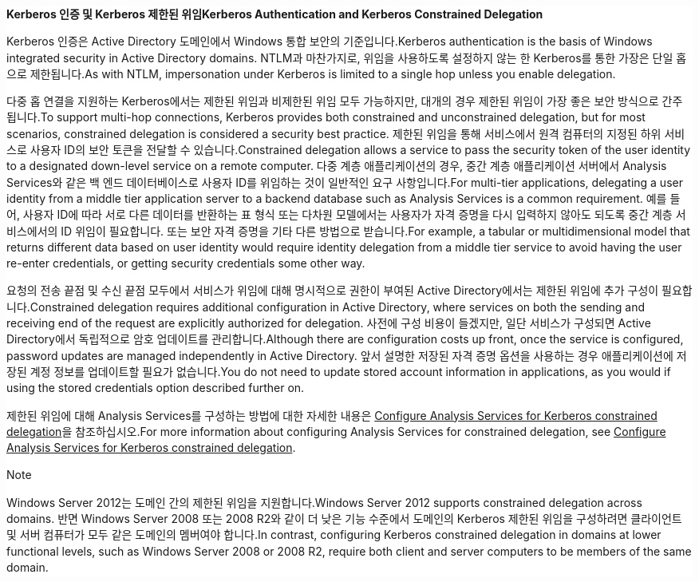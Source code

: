  <span data-ttu-id="daca2-130">**Kerberos 인증 및 Kerberos 제한된 위임**</span><span class="sxs-lookup"><span data-stu-id="daca2-130">**Kerberos Authentication and Kerberos Constrained Delegation**</span></span>  
  
 <span data-ttu-id="daca2-131">Kerberos 인증은 Active Directory 도메인에서 Windows 통합 보안의 기준입니다.</span><span class="sxs-lookup"><span data-stu-id="daca2-131">Kerberos authentication is the basis of Windows integrated security in Active Directory domains.</span></span> <span data-ttu-id="daca2-132">NTLM과 마찬가지로, 위임을 사용하도록 설정하지 않는 한 Kerberos를 통한 가장은 단일 홉으로 제한됩니다.</span><span class="sxs-lookup"><span data-stu-id="daca2-132">As with NTLM, impersonation under Kerberos is limited to a single hop unless you enable delegation.</span></span>  
  
 <span data-ttu-id="daca2-133">다중 홉 연결을 지원하는 Kerberos에서는 제한된 위임과 비제한된 위임 모두 가능하지만, 대개의 경우 제한된 위임이 가장 좋은 보안 방식으로 간주됩니다.</span><span class="sxs-lookup"><span data-stu-id="daca2-133">To support multi-hop connections, Kerberos provides both constrained and unconstrained delegation, but for most scenarios, constrained delegation is considered a security best practice.</span></span> <span data-ttu-id="daca2-134">제한된 위임을 통해 서비스에서 원격 컴퓨터의 지정된 하위 서비스로 사용자 ID의 보안 토큰을 전달할 수 있습니다.</span><span class="sxs-lookup"><span data-stu-id="daca2-134">Constrained delegation allows a service to pass the security token of the user identity to a designated down-level service on a remote computer.</span></span> <span data-ttu-id="daca2-135">다중 계층 애플리케이션의 경우, 중간 계층 애플리케이션 서버에서 Analysis Services와 같은 백 엔드 데이터베이스로 사용자 ID를 위임하는 것이 일반적인 요구 사항입니다.</span><span class="sxs-lookup"><span data-stu-id="daca2-135">For multi-tier applications, delegating a user identity from a middle tier application server to a backend database such as Analysis Services is a common requirement.</span></span> <span data-ttu-id="daca2-136">예를 들어, 사용자 ID에 따라 서로 다른 데이터를 반환하는 표 형식 또는 다차원 모델에서는 사용자가 자격 증명을 다시 입력하지 않아도 되도록 중간 계층 서비스에서의 ID 위임이 필요합니다. 또는 보안 자격 증명을 기타 다른 방법으로 받습니다.</span><span class="sxs-lookup"><span data-stu-id="daca2-136">For example, a tabular or multidimensional model that returns different data based on user identity would require identity delegation from a middle tier service to avoid having the user re-enter credentials, or getting security credentials some other way.</span></span>  
  
 <span data-ttu-id="daca2-137">요청의 전송 끝점 및 수신 끝점 모두에서 서비스가 위임에 대해 명시적으로 권한이 부여된 Active Directory에서는 제한된 위임에 추가 구성이 필요합니다.</span><span class="sxs-lookup"><span data-stu-id="daca2-137">Constrained delegation requires additional configuration in Active Directory, where services on both the sending and receiving end of the request are explicitly authorized for delegation.</span></span> <span data-ttu-id="daca2-138">사전에 구성 비용이 들겠지만, 일단 서비스가 구성되면 Active Directory에서 독립적으로 암호 업데이트를 관리합니다.</span><span class="sxs-lookup"><span data-stu-id="daca2-138">Although there are configuration costs up front, once the service is configured, password updates are managed independently in Active Directory.</span></span> <span data-ttu-id="daca2-139">앞서 설명한 저장된 자격 증명 옵션을 사용하는 경우 애플리케이션에 저장된 계정 정보를 업데이트할 필요가 없습니다.</span><span class="sxs-lookup"><span data-stu-id="daca2-139">You do not need to update stored account information in applications, as you would if using the stored credentials option described further on.</span></span>  
  
 <span data-ttu-id="daca2-140">제한된 위임에 대해 Analysis Services를 구성하는 방법에 대한 자세한 내용은 [Configure Analysis Services for Kerberos constrained delegation](configure-analysis-services-for-kerberos-constrained-delegation.md)을 참조하십시오.</span><span class="sxs-lookup"><span data-stu-id="daca2-140">For more information about configuring Analysis Services for constrained delegation, see [Configure Analysis Services for Kerberos constrained delegation](configure-analysis-services-for-kerberos-constrained-delegation.md).</span></span>  
  
> [!NOTE]  
>  <span data-ttu-id="daca2-141">Windows Server 2012는 도메인 간의 제한된 위임을 지원합니다.</span><span class="sxs-lookup"><span data-stu-id="daca2-141">Windows Server 2012 supports constrained delegation across domains.</span></span> <span data-ttu-id="daca2-142">반면 Windows Server 2008 또는 2008 R2와 같이 더 낮은 기능 수준에서 도메인의 Kerberos 제한된 위임을 구성하려면 클라이언트 및 서버 컴퓨터가 모두 같은 도메인의 멤버여야 합니다.</span><span class="sxs-lookup"><span data-stu-id="daca2-142">In contrast, configuring Kerberos constrained delegation in domains at lower functional levels, such as Windows Server 2008 or 2008 R2, require both client and server computers to be members of the same domain.</span></span>  
  